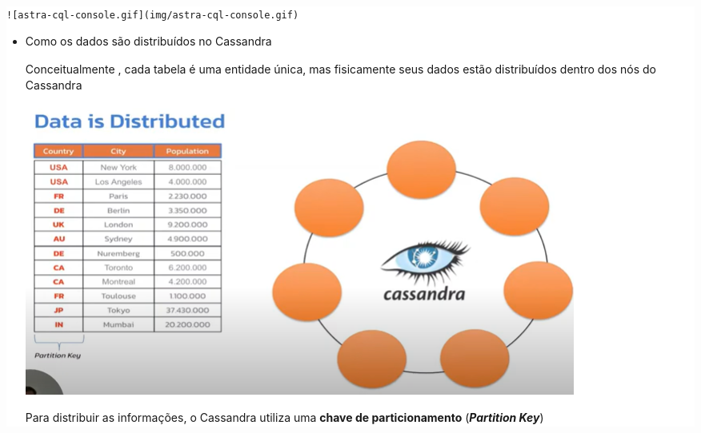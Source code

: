     ![astra-cql-console.gif](img/astra-cql-console.gif)
    
- Como os dados são distribuídos no Cassandra
    
    Conceitualmente , cada tabela é uma entidade única, mas fisicamente seus dados estão distribuídos dentro dos nós do Cassandra
    
    ![Untitled](img/Untitled%206.png)
    
    Para distribuir as informações, o Cassandra utiliza uma **chave de particionamento** (***Partition Key***)
    
